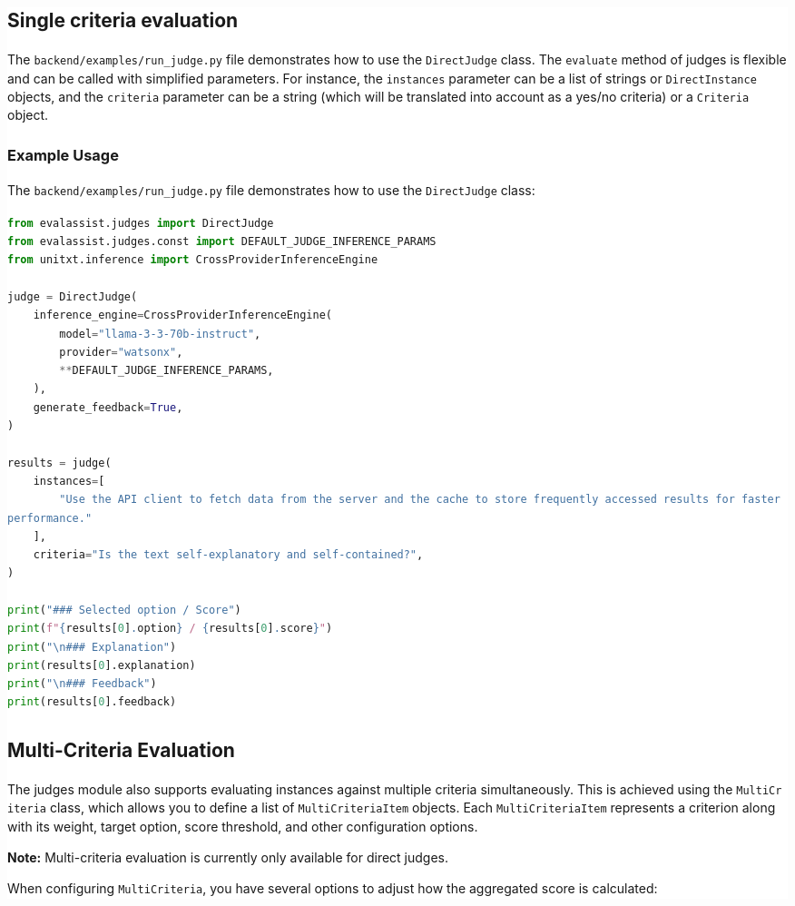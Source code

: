 ## Single criteria evaluation

The `backend/examples/run_judge.py` file demonstrates how to use the `DirectJudge` class. The `evaluate` method of judges is flexible and can be called with simplified parameters. For instance, the `instances` parameter can be a list of strings or `DirectInstance` objects, and the `criteria` parameter can be a string (which will be translated into account as a yes/no criteria) or a `Criteria` object.

### Example Usage

The `backend/examples/run_judge.py` file demonstrates how to use the `DirectJudge` class:

```python
from evalassist.judges import DirectJudge
from evalassist.judges.const import DEFAULT_JUDGE_INFERENCE_PARAMS
from unitxt.inference import CrossProviderInferenceEngine

judge = DirectJudge(
    inference_engine=CrossProviderInferenceEngine(
        model="llama-3-3-70b-instruct",
        provider="watsonx",
        **DEFAULT_JUDGE_INFERENCE_PARAMS,
    ),
    generate_feedback=True,
)

results = judge(
    instances=[
        "Use the API client to fetch data from the server and the cache to store frequently accessed results for faster performance."
    ],
    criteria="Is the text self-explanatory and self-contained?",
)

print("### Selected option / Score")
print(f"{results[0].option} / {results[0].score}")
print("\n### Explanation")
print(results[0].explanation)
print("\n### Feedback")
print(results[0].feedback)
```

## Multi-Criteria Evaluation

The judges module also supports evaluating instances against multiple criteria simultaneously. This is achieved using the `MultiCriteria` class, which allows you to define a list of `MultiCriteriaItem` objects. Each `MultiCriteriaItem` represents a criterion along with its weight, target option, score threshold, and other configuration options.

**Note:** Multi-criteria evaluation is currently only available for direct judges.

When configuring `MultiCriteria`, you have several options to adjust how the aggregated score is calculated:
